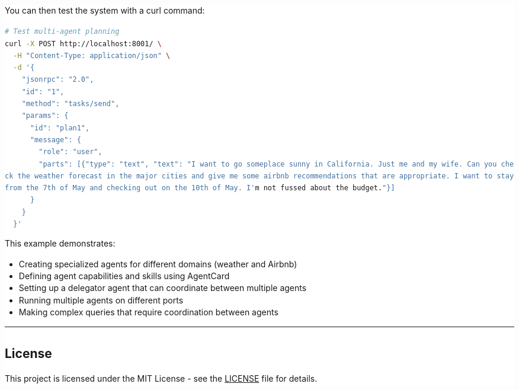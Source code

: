 You can then test the system with a curl command:

```bash
# Test multi-agent planning
curl -X POST http://localhost:8001/ \
  -H "Content-Type: application/json" \
  -d '{
    "jsonrpc": "2.0",
    "id": "1",
    "method": "tasks/send",
    "params": {
      "id": "plan1",
      "message": {
        "role": "user",
        "parts": [{"type": "text", "text": "I want to go someplace sunny in California. Just me and my wife. Can you check the weather forecast in the major cities and give me some airbnb recommendations that are appropriate. I want to stay from the 7th of May and checking out on the 10th of May. I'm not fussed about the budget."}]
      }
    }
  }'
```

This example demonstrates:
- Creating specialized agents for different domains (weather and Airbnb)
- Defining agent capabilities and skills using AgentCard
- Setting up a delegator agent that can coordinate between multiple agents
- Running multiple agents on different ports
- Making complex queries that require coordination between agents

---

## License

This project is licensed under the MIT License - see the [LICENSE](LICENSE) file for details. 